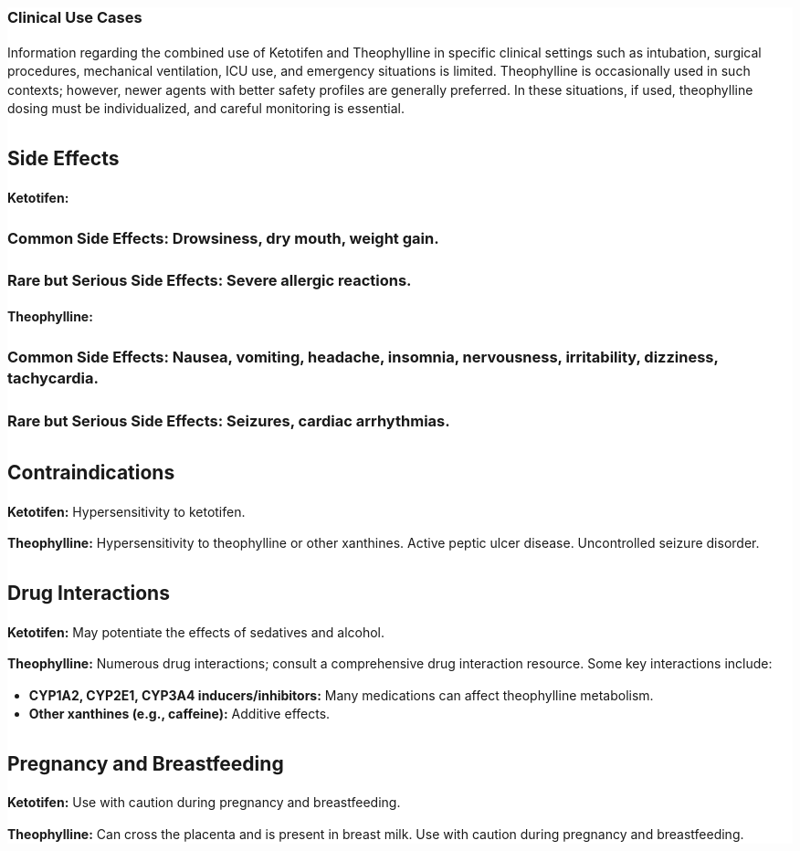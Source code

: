 
### **Clinical Use Cases**

Information regarding the combined use of Ketotifen and Theophylline in specific clinical settings such as intubation, surgical procedures, mechanical ventilation, ICU use, and emergency situations is limited. Theophylline is occasionally used in such contexts; however, newer agents with better safety profiles are generally preferred.  In these situations, if used, theophylline dosing must be individualized, and careful monitoring is essential.

## **Side Effects**

**Ketotifen:**

### **Common Side Effects:** Drowsiness, dry mouth, weight gain.

### **Rare but Serious Side Effects:**  Severe allergic reactions.

**Theophylline:**

### **Common Side Effects:**  Nausea, vomiting, headache, insomnia, nervousness, irritability, dizziness, tachycardia.

### **Rare but Serious Side Effects:** Seizures, cardiac arrhythmias.

## **Contraindications**

**Ketotifen:** Hypersensitivity to ketotifen.

**Theophylline:** Hypersensitivity to theophylline or other xanthines. Active peptic ulcer disease.  Uncontrolled seizure disorder.

## **Drug Interactions**

**Ketotifen:**  May potentiate the effects of sedatives and alcohol.

**Theophylline:** Numerous drug interactions; consult a comprehensive drug interaction resource.  Some key interactions include:

* **CYP1A2, CYP2E1, CYP3A4 inducers/inhibitors:** Many medications can affect theophylline metabolism. 
* **Other xanthines (e.g., caffeine):** Additive effects.

## **Pregnancy and Breastfeeding**

**Ketotifen:** Use with caution during pregnancy and breastfeeding.

**Theophylline:**  Can cross the placenta and is present in breast milk. Use with caution during pregnancy and breastfeeding.

